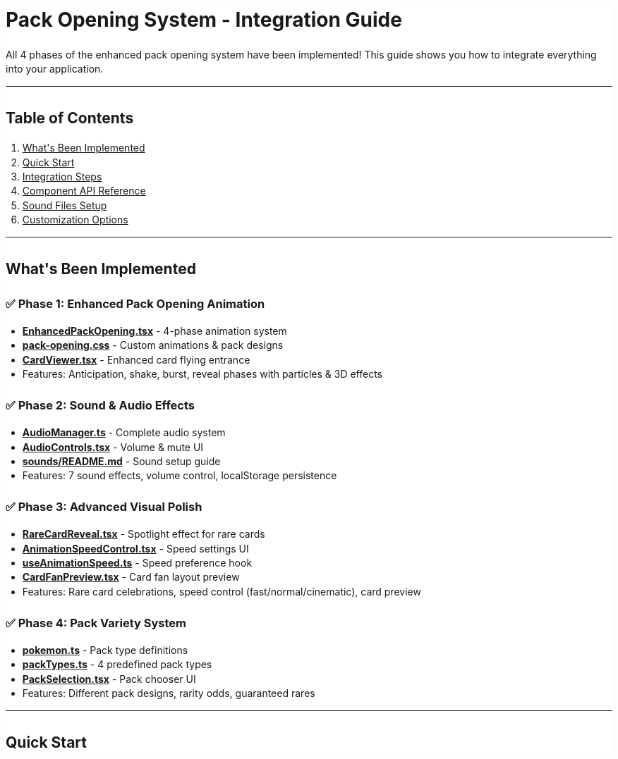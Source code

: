 # Pack Opening System - Integration Guide

All 4 phases of the enhanced pack opening system have been implemented! This guide shows you how to integrate everything into your application.

---

## Table of Contents
1. [What's Been Implemented](#whats-been-implemented)
2. [Quick Start](#quick-start)
3. [Integration Steps](#integration-steps)
4. [Component API Reference](#component-api-reference)
5. [Sound Files Setup](#sound-files-setup)
6. [Customization Options](#customization-options)

---

## What's Been Implemented

### ✅ Phase 1: Enhanced Pack Opening Animation
- **[EnhancedPackOpening.tsx](src/components/EnhancedPackOpening.tsx)** - 4-phase animation system
- **[pack-opening.css](src/styles/pack-opening.css)** - Custom animations & pack designs
- **[CardViewer.tsx](src/components/CardViewer.tsx)** - Enhanced card flying entrance
- Features: Anticipation, shake, burst, reveal phases with particles & 3D effects

### ✅ Phase 2: Sound & Audio Effects
- **[AudioManager.ts](src/lib/audioManager.ts)** - Complete audio system
- **[AudioControls.tsx](src/components/AudioControls.tsx)** - Volume & mute UI
- **[sounds/README.md](public/sounds/README.md)** - Sound setup guide
- Features: 7 sound effects, volume control, localStorage persistence

### ✅ Phase 3: Advanced Visual Polish
- **[RareCardReveal.tsx](src/components/RareCardReveal.tsx)** - Spotlight effect for rare cards
- **[AnimationSpeedControl.tsx](src/components/AnimationSpeedControl.tsx)** - Speed settings UI
- **[useAnimationSpeed.ts](src/hooks/useAnimationSpeed.ts)** - Speed preference hook
- **[CardFanPreview.tsx](src/components/CardFanPreview.tsx)** - Card fan layout preview
- Features: Rare card celebrations, speed control (fast/normal/cinematic), card preview

### ✅ Phase 4: Pack Variety System
- **[pokemon.ts](src/types/pokemon.ts)** - Pack type definitions
- **[packTypes.ts](src/data/packTypes.ts)** - 4 predefined pack types
- **[PackSelection.tsx](src/components/PackSelection.tsx)** - Pack chooser UI
- Features: Different pack designs, rarity odds, guaranteed rares

---

## Quick Start

